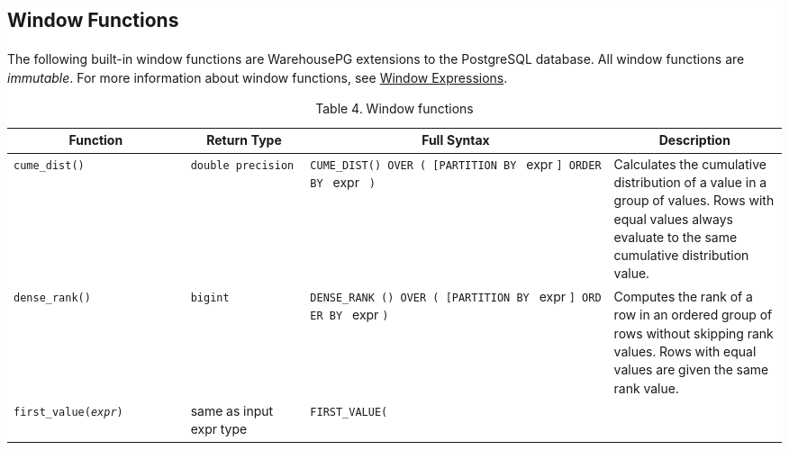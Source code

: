 ## <a id="wind"></a>Window Functions

The following built-in window functions are WarehousePG extensions to the PostgreSQL database. All window functions are *immutable*. For more information about window functions, see [Window Expressions](defining-queries.html).

<table class="table" id="wind__in164369"><caption><span class="table--title-label">Table 4. </span><span class="title">Window functions</span></caption><colgroup><col style="width:22.86775087590859%"><col style="width:15.426449824818283%"><col style="width:39.21978769021597%"><col style="width:22.486011609057158%"></colgroup><thead class="thead">
                        <tr class="row">
                            <th class="entry" id="wind__in164369__entry__1">Function</th>
                            <th class="entry" id="wind__in164369__entry__2">Return Type</th>
                            <th class="entry" id="wind__in164369__entry__3">Full Syntax</th>
                            <th class="entry" id="wind__in164369__entry__4">Description</th>
                        </tr>
                    </thead><tbody class="tbody">
                        <tr class="row">
                            <td class="entry" headers="wind__in164369__entry__1">
                                <code class="ph codeph">cume_dist()</code>
                            </td>
                            <td class="entry" headers="wind__in164369__entry__2">
                                <code class="ph codeph">double precision</code>
                            </td>
                            <td class="entry" headers="wind__in164369__entry__3">
                                <code class="ph codeph">CUME_DIST() OVER ( [PARTITION BY </code>
                                <span class="ph">expr</span>
                                <code class="ph codeph">] ORDER BY </code>
                                <span class="ph">expr</span>
                                <code class="ph codeph"> )</code>
                            </td>
                            <td class="entry" headers="wind__in164369__entry__4">Calculates the cumulative distribution of a value
                                in a group of values. Rows with equal values always evaluate to the
                                same cumulative distribution value.</td>
                        </tr>
                        <tr class="row">
                            <td class="entry" headers="wind__in164369__entry__1">
                                <code class="ph codeph">dense_rank()</code>
                            </td>
                            <td class="entry" headers="wind__in164369__entry__2">
                                <code class="ph codeph">bigint</code>
                            </td>
                            <td class="entry" headers="wind__in164369__entry__3">
                                <code class="ph codeph">DENSE_RANK () OVER ( [PARTITION BY </code>
                                <span class="ph">expr</span>
                                <code class="ph codeph">] ORDER BY </code>
                                <span class="ph">expr</span>
                                <code class="ph codeph">)</code>
                            </td>
                            <td class="entry" headers="wind__in164369__entry__4">Computes the rank of a row in an ordered group of
                                rows without skipping rank values. Rows with equal values are given
                                the same rank value.</td>
                        </tr>
                        <tr class="row">
                            <td class="entry" headers="wind__in164369__entry__1">
                                <code class="ph codeph">first_value(<em class="ph i">expr</em>)</code>
                            </td>
                            <td class="entry" headers="wind__in164369__entry__2">same as input <span class="ph">expr</span> type</td>
                            <td class="entry" headers="wind__in164369__entry__3">
                                <code class="ph codeph">FIRST_VALUE(</code>